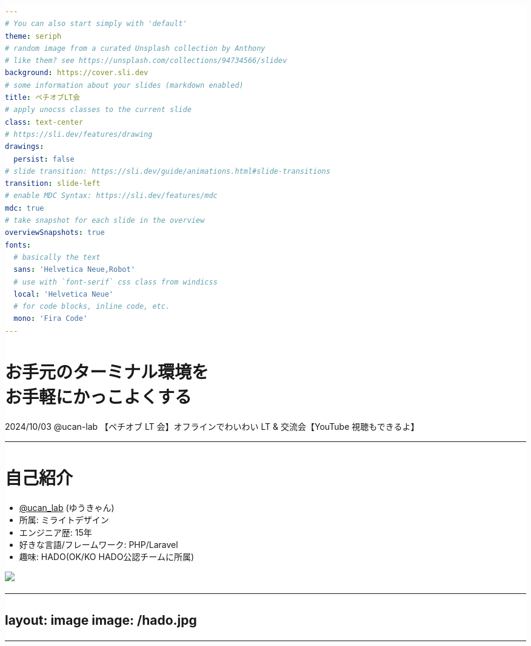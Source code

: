 ```yaml
---
# You can also start simply with 'default'
theme: seriph
# random image from a curated Unsplash collection by Anthony
# like them? see https://unsplash.com/collections/94734566/slidev
background: https://cover.sli.dev
# some information about your slides (markdown enabled)
title: ペチオブLT会
# apply unocss classes to the current slide
class: text-center
# https://sli.dev/features/drawing
drawings:
  persist: false
# slide transition: https://sli.dev/guide/animations.html#slide-transitions
transition: slide-left
# enable MDC Syntax: https://sli.dev/features/mdc
mdc: true
# take snapshot for each slide in the overview
overviewSnapshots: true
fonts:
  # basically the text
  sans: 'Helvetica Neue,Robot'
  # use with `font-serif` css class from windicss
  local: 'Helvetica Neue'
  # for code blocks, inline code, etc.
  mono: 'Fira Code'
---
```


# お手元のターミナル環境を<br>お手軽にかっこよくする

2024/10/03 @ucan-lab
【ペチオブ LT 会】オフラインでわいわい LT & 交流会【YouTube 視聴もできるよ】

---

# 自己紹介

- [@ucan_lab](https://x.com/ucan_lab) (ゆうきゃん)
- 所属: ミライトデザイン
- エンジニア歴: 15年
- 好きな言語/フレームワーク: PHP/Laravel
- 趣味: HADO(OK/KO HADO公認チームに所属)

<img src="/qiita.png" class="h-50">

---
layout: image
image: /hado.jpg
---

---